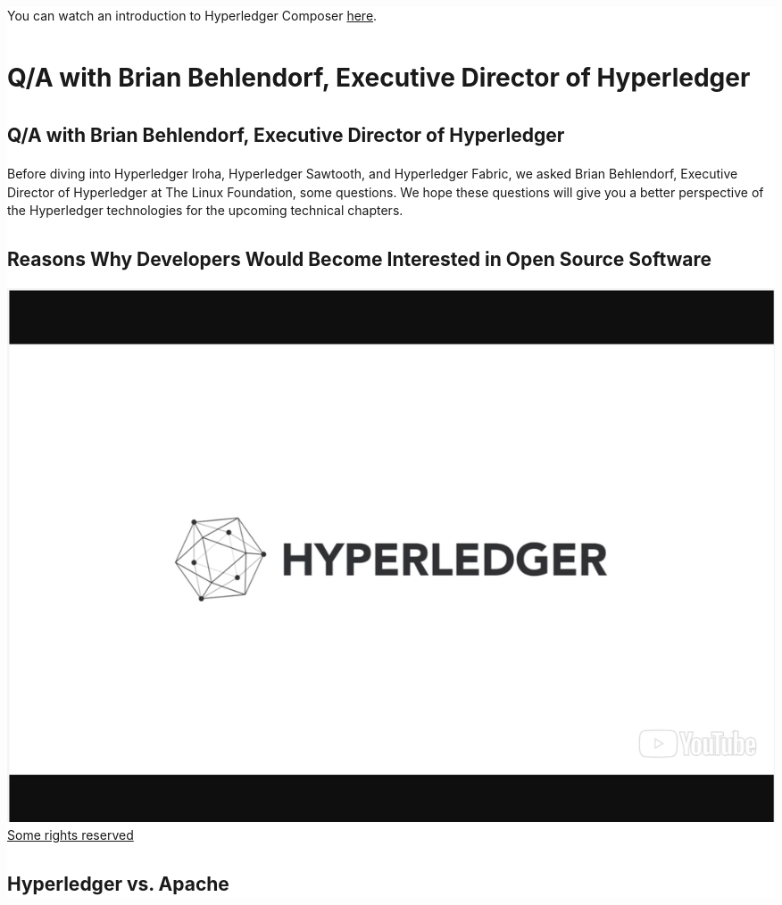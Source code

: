 You can watch an introduction to Hyperledger Composer [here](https://www.youtube.com/watch?v=cNvOQp8r0xo).

# Q/A with Brian Behlendorf, Executive Director of Hyperledger

## Q/A with Brian Behlendorf, Executive Director of Hyperledger
Before diving into Hyperledger Iroha, Hyperledger Sawtooth, and Hyperledger Fabric, we asked Brian Behlendorf, Executive Director of Hyperledger at The Linux Foundation, some questions. We hope these questions will give you a better perspective of the Hyperledger technologies for the upcoming technical chapters.

## Reasons Why Developers Would Become Interested in Open Source Software
[![Reasons Why Developers Would Become Interested in Open Source Software](../images/video-image.png)](https://youtu.be/oDsXhqqsYZM)
[Some rights reserved](https://creativecommons.org/licenses/by-nc-nd/4.0/)

## Hyperledger vs. Apache
